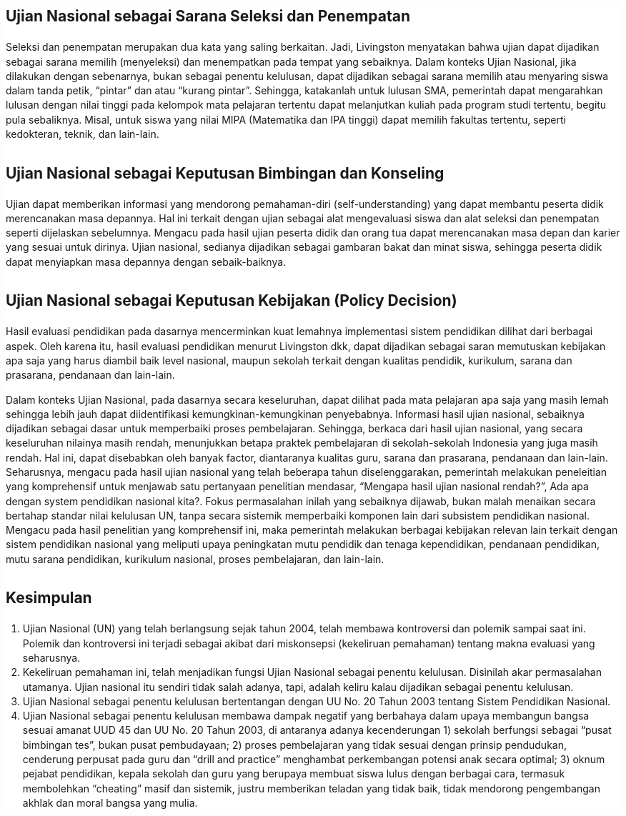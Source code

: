 ## Ujian Nasional sebagai Sarana Seleksi dan Penempatan

Seleksi dan penempatan merupakan dua kata yang saling berkaitan. Jadi, Livingston menyatakan bahwa ujian dapat dijadikan sebagai sarana memilih (menyeleksi) dan menempatkan pada tempat yang sebaiknya. Dalam konteks Ujian Nasional, jika dilakukan dengan sebenarnya, bukan sebagai penentu kelulusan, dapat dijadikan sebagai sarana memilih atau menyaring siswa dalam tanda petik, “pintar” dan atau “kurang pintar”. Sehingga, katakanlah untuk lulusan SMA, pemerintah dapat mengarahkan lulusan dengan nilai tinggi pada kelompok mata pelajaran tertentu dapat melanjutkan kuliah pada program studi tertentu, begitu pula sebaliknya. Misal, untuk siswa yang nilai MIPA (Matematika dan IPA tinggi) dapat memilih fakultas tertentu, seperti kedokteran, teknik, dan lain-lain.

## Ujian Nasional sebagai Keputusan Bimbingan dan Konseling

Ujian dapat memberikan informasi yang mendorong pemahaman-diri (self-understanding) yang dapat membantu peserta didik merencanakan masa depannya. Hal ini terkait dengan ujian sebagai alat mengevaluasi siswa dan alat seleksi dan penempatan seperti dijelaskan sebelumnya. Mengacu pada hasil ujian peserta didik dan orang tua dapat merencanakan masa depan dan karier yang sesuai untuk dirinya. Ujian nasional, sedianya dijadikan sebagai gambaran bakat dan minat siswa, sehingga peserta didik dapat menyiapkan masa depannya dengan sebaik-baiknya.

## Ujian Nasional sebagai Keputusan Kebijakan (Policy Decision)

Hasil evaluasi pendidikan pada dasarnya mencerminkan kuat lemahnya implementasi sistem pendidikan dilihat dari berbagai aspek. Oleh karena itu, hasil evaluasi pendidikan menurut Livingston dkk, dapat dijadikan sebagai saran memutuskan kebijakan apa saja yang harus diambil baik level nasional, maupun sekolah terkait dengan kualitas pendidik, kurikulum, sarana dan prasarana, pendanaan dan lain-lain.

Dalam konteks Ujian Nasional, pada dasarnya secara keseluruhan, dapat dilihat pada mata pelajaran apa saja yang masih lemah sehingga lebih jauh dapat diidentifikasi kemungkinan-kemungkinan penyebabnya. Informasi hasil ujian nasional, sebaiknya dijadikan sebagai dasar untuk memperbaiki proses pembelajaran. Sehingga, berkaca dari hasil ujian nasional, yang secara keseluruhan nilainya masih rendah, menunjukkan betapa praktek pembelajaran di sekolah-sekolah Indonesia yang juga masih rendah. Hal ini, dapat disebabkan oleh banyak factor, diantaranya kualitas guru, sarana dan prasarana, pendanaan dan lain-lain. Seharusnya, mengacu pada hasil ujian nasional yang telah beberapa tahun diselenggarakan, pemerintah melakukan peneleitian yang komprehensif untuk menjawab satu pertanyaan penelitian mendasar, “Mengapa hasil ujian nasional rendah?”, Ada apa dengan system pendidikan nasional kita?. Fokus permasalahan inilah yang sebaiknya dijawab, bukan malah menaikan secara bertahap standar nilai kelulusan UN, tanpa secara sistemik memperbaiki komponen lain dari subsistem pendidikan nasional. Mengacu pada hasil penelitian yang komprehensif ini, maka pemerintah melakukan berbagai kebijakan relevan lain terkait dengan sistem pendidikan nasional yang meliputi upaya peningkatan mutu pendidik dan tenaga kependidikan, pendanaan pendidikan, mutu sarana pendidikan, kurikulum nasional, proses pembelajaran, dan lain-lain.

## Kesimpulan

1. Ujian Nasional (UN) yang telah berlangsung sejak tahun 2004, telah membawa kontroversi dan polemik sampai saat ini. Polemik dan kontroversi ini terjadi sebagai akibat dari miskonsepsi (kekeliruan pemahaman) tentang makna evaluasi yang seharusnya.
2. Kekeliruan pemahaman ini, telah menjadikan fungsi Ujian Nasional sebagai penentu kelulusan. Disinilah akar permasalahan utamanya. Ujian nasional itu sendiri tidak salah adanya, tapi, adalah keliru kalau dijadikan sebagai penentu kelulusan.
3. Ujian Nasional sebagai penentu kelulusan bertentangan dengan UU No. 20 Tahun 2003 tentang Sistem Pendidikan Nasional.
4. Ujian Nasional sebagai penentu kelulusan membawa dampak negatif yang berbahaya dalam upaya membangun bangsa sesuai amanat UUD 45 dan UU No. 20 Tahun 2003, di antaranya adanya kecenderungan 1) sekolah berfungsi sebagai “pusat bimbingan tes”, bukan pusat pembudayaan; 2) proses pembelajaran yang tidak sesuai dengan prinsip pendudukan, cenderung perpusat pada guru dan “drill and practice” menghambat perkembangan potensi anak secara optimal; 3) oknum pejabat pendidikan, kepala sekolah dan guru yang berupaya membuat siswa lulus dengan berbagai cara, termasuk membolehkan “cheating” masif dan sistemik, justru memberikan teladan yang tidak baik, tidak mendorong pengembangan akhlak dan moral bangsa yang mulia.